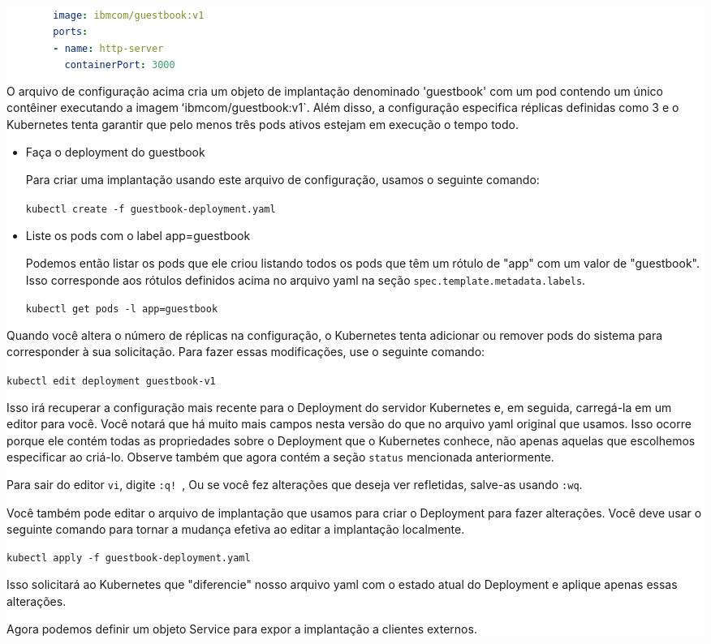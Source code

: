 ```yaml
        image: ibmcom/guestbook:v1
        ports:
        - name: http-server
          containerPort: 3000
```

O arquivo de configuração acima cria um objeto de implantação denominado 'guestbook' com um pod contendo um único contêiner executando a imagem ʻibmcom/guestbook:v1`. Além disso, a configuração especifica réplicas definidas como 3 e o Kubernetes tenta garantir que pelo menos três pods ativos estejam em execução o tempo todo.

- Faça o deployment do guestbook

   Para criar uma implantação usando este arquivo de configuração, usamos o seguinte comando:

   ```shell
   kubectl create -f guestbook-deployment.yaml
   ```

- Liste os pods com o label app=guestbook

  Podemos então listar os pods que ele criou listando todos os pods que têm um rótulo de "app" com um valor de "guestbook". Isso corresponde aos rótulos definidos acima no arquivo yaml na seção `spec.template.metadata.labels`.

   ```shell 
   kubectl get pods -l app=guestbook
   ```

Quando você altera o número de réplicas na configuração, o Kubernetes tenta adicionar ou remover pods do sistema para corresponder à sua solicitação. Para fazer essas modificações, use o seguinte comando:

   ```shell
   kubectl edit deployment guestbook-v1
   ```

Isso irá recuperar a configuração mais recente para o Deployment do servidor Kubernetes e, em seguida, carregá-la em um editor para você. Você notará que há muito mais campos nesta versão do que no arquivo yaml original que usamos. Isso ocorre porque ele contém todas as propriedades sobre o Deployment que o Kubernetes conhece, não apenas aquelas que escolhemos especificar ao criá-lo. Observe também que agora contém a seção `status` mencionada anteriormente.

Para sair do editor `vi`, digite `:q! `, Ou se você fez alterações que deseja ver refletidas, salve-as usando `:wq`.

Você também pode editar o arquivo de implantação que usamos para criar o Deployment para fazer alterações. Você deve usar o seguinte comando para tornar a mudança efetiva ao editar a implantação localmente.

   ```shell
   kubectl apply -f guestbook-deployment.yaml
   ```

Isso solicitará ao Kubernetes que "diferencie" nosso arquivo yaml com o estado atual do Deployment e aplique apenas essas alterações.

Agora podemos definir um objeto Service para expor a implantação a clientes externos.
